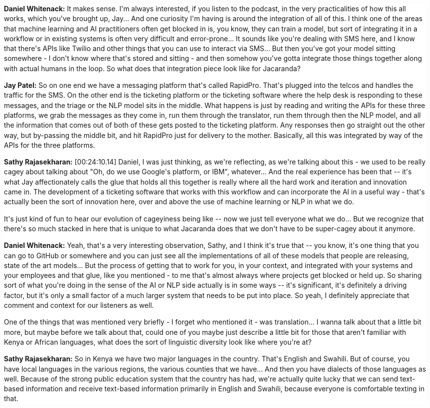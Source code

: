 **Daniel Whitenack:** It makes sense. I'm always interested, if you listen to the podcast, in the very practicalities of how this all works, which you've brought up, Jay... And one curiosity I'm having is around the integration of all of this. I think one of the areas that machine learning and AI practitioners often get blocked in is, you know, they can train a model, but sort of integrating it in a workflow or in existing systems is often very difficult and error-prone... It sounds like you're dealing with SMS here, and I know that there's APIs like Twilio and other things that you can use to interact via SMS... But then you've got your model sitting somewhere - I don't know where that's stored and sitting - and then somehow you've gotta integrate those things together along with actual humans in the loop. So what does that integration piece look like for Jacaranda?

**Jay Patel:** So on one end we have a messaging platform that's called RapidPro. That's plugged into the telcos and handles the traffic for the SMS. On the other end is the ticketing platform or the ticketing software where the help desk is responding to these messages, and the triage or the NLP model sits in the middle. What happens is just by reading and writing the APIs for these three platforms, we grab the messages as they come in, run them through the translator, run them through then the NLP model, and all the information that comes out of both of these gets posted to the ticketing platform. Any responses then go straight out the other way, but by-passing the middle bit, and hit RapidPro just for delivery to the mother. Basically, all this was integrated by way of the APIs for the three platforms.

**Sathy Rajasekharan:** \[00:24:10.14\] Daniel, I was just thinking, as we're reflecting, as we're talking about this - we used to be really cagey about talking about "Oh, do we use Google's platform, or IBM", whatever... And the real experience has been that -- it's what Jay affectionately calls the glue that holds all this together is really where all the hard work and iteration and innovation came in. The development of a ticketing software that works with this workflow and can incorporate the AI in a useful way - that's actually been the sort of innovation here, over and above the use of machine learning or NLP in what we do.

It's just kind of fun to hear our evolution of cageyiness being like -- now we just tell everyone what we do... But we recognize that there's so much stacked in here that is unique to what Jacaranda does that we don't have to be super-cagey about it anymore.

**Daniel Whitenack:** Yeah, that's a very interesting observation, Sathy, and I think it's true that -- you know, it's one thing that you can go to GitHub or somewhere and you can just see all the implementations of all of these models that people are releasing, state of the art models... But the process of getting that to work for you, in your context, and integrated with your systems and your employees and that glue, like you mentioned - to me that's almost always where projects get blocked or held up. So sharing sort of what you're doing in the sense of the AI or NLP side actually is in some ways -- it's significant, it's definitely a driving factor, but it's only a small factor of a much larger system that needs to be put into place. So yeah, I definitely appreciate that comment and context for our listeners as well.

One of the things that was mentioned very briefly - I forget who mentioned it - was translation... I wanna talk about that a little bit more, but maybe before we talk about that, could one of you maybe just describe a little bit for those that aren't familiar with Kenya or African languages, what does the sort of linguistic diversity look like where you're at?

**Sathy Rajasekharan:** So in Kenya we have two major languages in the country. That's English and Swahili. But of course, you have local languages in the various regions, the various counties that we have... And then you have dialects of those languages as well. Because of the strong public education system that the country has had, we're actually quite lucky that we can send text-based information and receive text-based information primarily in English and Swahili, because everyone is comfortable texting in that.
